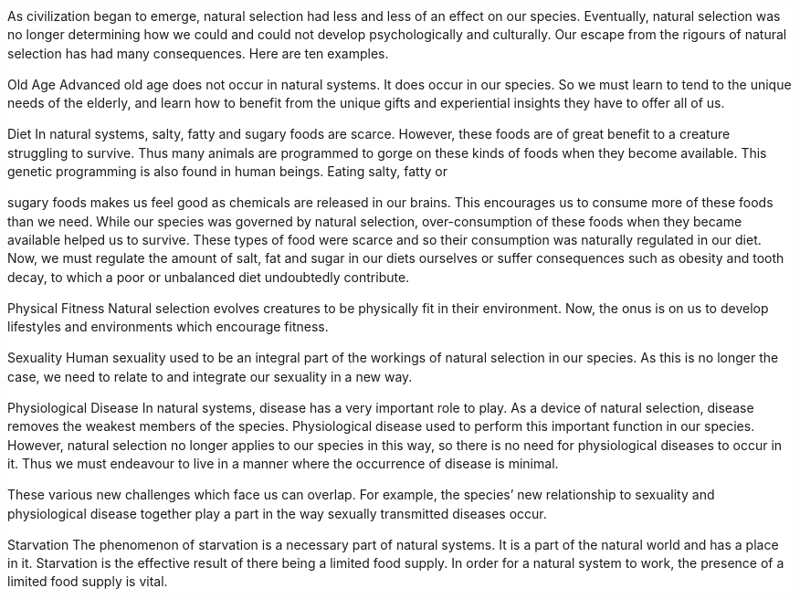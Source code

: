 As civilization began to emerge, natural selection had less
and less of an effect on our species. Eventually, natural selection
was no longer determining how we could and could not develop
psychologically and culturally. Our escape from the rigours of
natural selection has had many consequences. Here are ten
examples.

Old Age
Advanced old age does not occur in natural systems. It does occur
in our species. So we must learn to tend to the unique needs of the
elderly, and learn how to benefit from the unique gifts and
experiential insights they have to offer all of us.

Diet
In natural systems, salty, fatty and sugary foods are scarce.
However, these foods are of great benefit to a creature struggling
to survive. Thus many animals are programmed to gorge on these
kinds of foods when they become available. This genetic
programming is also found in human beings. Eating salty, fatty or

sugary foods makes us feel good as chemicals are released in our
brains. This encourages us to consume more of these foods than
we need. While our species was governed by natural selection,
over-consumption of these foods when they became available
helped us to survive. These types of food were scarce and so their
consumption was naturally regulated in our diet. Now, we must
regulate the amount of salt, fat and sugar in our diets ourselves or
suffer consequences such as obesity and tooth decay, to which a
poor or unbalanced diet undoubtedly contribute.

Physical Fitness
Natural selection evolves creatures to be physically fit in their
environment. Now, the onus is on us to develop lifestyles and
environments which encourage fitness.

Sexuality
Human sexuality used to be an integral part of the workings of
natural selection in our species. As this is no longer the case, we
need to relate to and integrate our sexuality in a new way.

Physiological Disease
In natural systems, disease has a very important role to play. As a
device of natural selection, disease removes the weakest members
of the species. Physiological disease used to perform this
important function in our species. However, natural selection no
longer applies to our species in this way, so there is no need for
physiological diseases to occur in it. Thus we must endeavour to
live in a manner where the occurrence of disease is minimal.

These various new challenges which face us can overlap. For
example, the species’ new relationship to sexuality and
physiological disease together play a part in the way sexually
transmitted diseases occur.

Starvation
The phenomenon of starvation is a necessary part of natural
systems. It is a part of the natural world and has a place in it.
Starvation is the effective result of there being a limited food
supply. In order for a natural system to work, the presence of a
limited food supply is vital.
